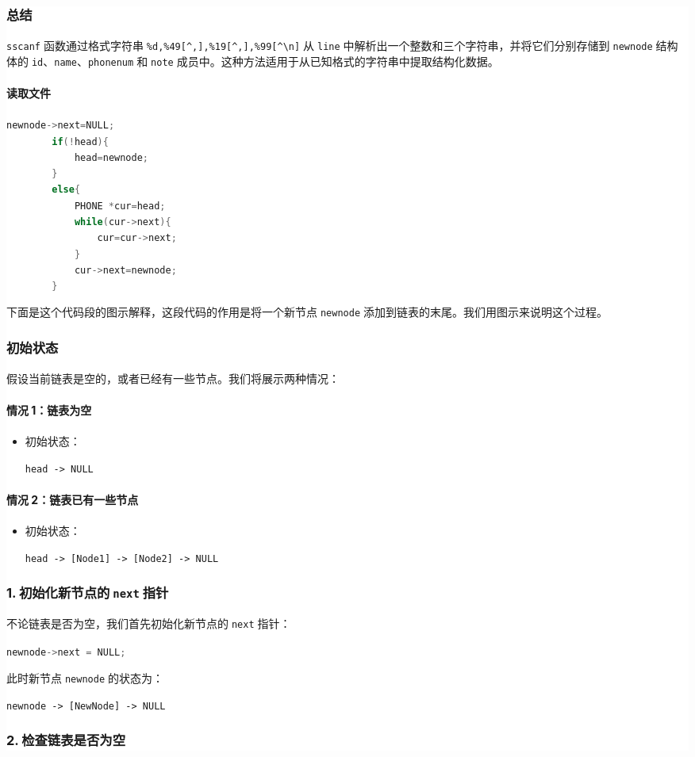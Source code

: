 ### 总结

`sscanf` 函数通过格式字符串 `%d,%49[^,],%19[^,],%99[^\n]` 从 `line` 中解析出一个整数和三个字符串，并将它们分别存储到 `newnode` 结构体的 `id`、`name`、`phonenum` 和 `note` 成员中。这种方法适用于从已知格式的字符串中提取结构化数据。

#### 读取文件

```c
newnode->next=NULL;
        if(!head){
            head=newnode;
        }
        else{
            PHONE *cur=head;
            while(cur->next){
                cur=cur->next;
            }
            cur->next=newnode;
        }
```

下面是这个代码段的图示解释，这段代码的作用是将一个新节点 `newnode` 添加到链表的末尾。我们用图示来说明这个过程。

### 初始状态

假设当前链表是空的，或者已经有一些节点。我们将展示两种情况：

#### 情况 1：链表为空

- 初始状态：

  ```
  head -> NULL
  ```

#### 情况 2：链表已有一些节点

- 初始状态：

  ```
  head -> [Node1] -> [Node2] -> NULL
  ```

### 1. 初始化新节点的 `next` 指针

不论链表是否为空，我们首先初始化新节点的 `next` 指针：

```c
newnode->next = NULL;
```

此时新节点 `newnode` 的状态为：

```
newnode -> [NewNode] -> NULL
```

### 2. 检查链表是否为空
